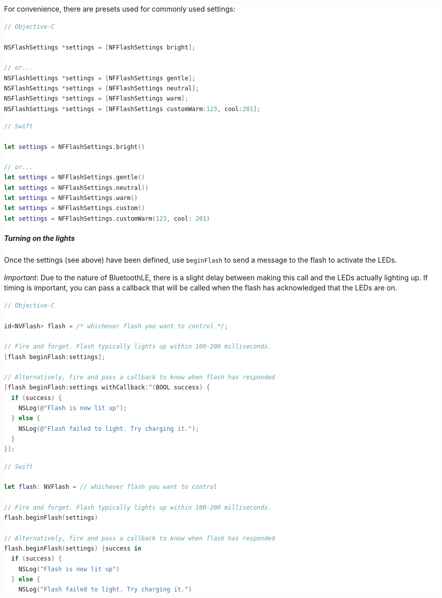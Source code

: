 For convenience, there are presets used for commonly used settings:

```objective-c
// Objective-C

NSFlashSettings *settings = [NFFlashSettings bright];

// or...
NSFlashSettings *settings = [NFFlashSettings gentle];
NSFlashSettings *settings = [NFFlashSettings neutral];
NSFlashSettings *settings = [NFFlashSettings warm];
NSFlashSettings *settings = [NFFlashSettings customWarm:123, cool:201];
```

```swift
// Swift

let settings = NFFlashSettings.bright()

// or...
let settings = NFFlashSettings.gentle()
let settings = NFFlashSettings.neutral()
let settings = NFFlashSettings.warm()
let settings = NFFlashSettings.custom()
let settings = NFFlashSettings.customWarm(123, cool: 201)
```

##### Turning on the lights

Once the settings (see above) have been defined, use `beginFlash` to send a message to the flash to activate the LEDs.

*Important*: Due to the nature of BluetoothLE, there is a slight delay between making this call and the LEDs actually lighting up. If timing is important, you can pass a callback that will be called when the flash has acknowledged that the LEDs are on.

```objective-c
// Objective-C

id<NVFlash> flash = /* whichever flash you want to control */;

// Fire and forget. Flash typically lights up within 100-200 milliseconds.
[flash beginFlash:settings];

// Alternatively, fire and pass a callback to know when flash has responded
[flash beginFlash:settings withCallback:^(BOOL success) {
  if (success) {
    NSLog(@"Flash is now lit up");
  } else {
    NSLog(@"Flash failed to light. Try charging it.");
  }
}];
```

```swift
// Swift

let flash: NVFlash = // whichever flash you want to control

// Fire and forget. Flash typically lights up within 100-200 milliseconds.
flash.beginFlash(settings)

// Alternatively, fire and pass a callback to know when flash has responded
flash.beginFlash(settings) {success in
  if (success) {
    NSLog("Flash is now lit up")
  } else {
    NSLog("Flash failed to light. Try charging it.")
```